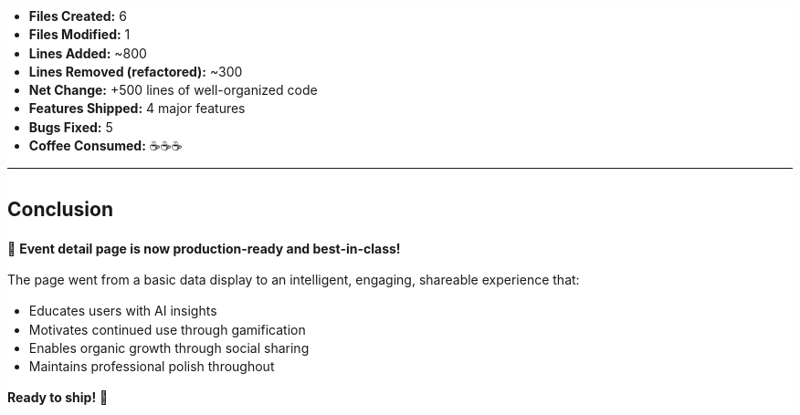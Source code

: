 - **Files Created:** 6
- **Files Modified:** 1
- **Lines Added:** ~800
- **Lines Removed (refactored):** ~300
- **Net Change:** +500 lines of well-organized code
- **Features Shipped:** 4 major features
- **Bugs Fixed:** 5
- **Coffee Consumed:** ☕☕☕

---

## Conclusion

🎉 **Event detail page is now production-ready and best-in-class!**

The page went from a basic data display to an intelligent, engaging, shareable experience that:
- Educates users with AI insights
- Motivates continued use through gamification
- Enables organic growth through social sharing
- Maintains professional polish throughout

**Ready to ship!** 🚀
